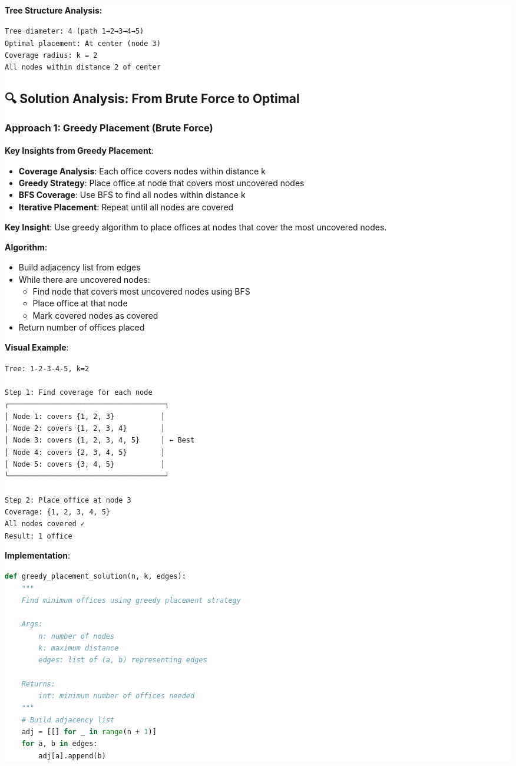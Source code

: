 **Tree Structure Analysis:**
```
Tree diameter: 4 (path 1→2→3→4→5)
Optimal placement: At center (node 3)
Coverage radius: k = 2
All nodes within distance 2 of center
```

## 🔍 Solution Analysis: From Brute Force to Optimal

### Approach 1: Greedy Placement (Brute Force)

**Key Insights from Greedy Placement**:
- **Coverage Analysis**: Each office covers nodes within distance k
- **Greedy Strategy**: Place office at node that covers most uncovered nodes
- **BFS Coverage**: Use BFS to find all nodes within distance k
- **Iterative Placement**: Repeat until all nodes are covered

**Key Insight**: Use greedy algorithm to place offices at nodes that cover the most uncovered nodes.

**Algorithm**:
- Build adjacency list from edges
- While there are uncovered nodes:
  - Find node that covers most uncovered nodes using BFS
  - Place office at that node
  - Mark covered nodes as covered
- Return number of offices placed

**Visual Example**:
```
Tree: 1-2-3-4-5, k=2

Step 1: Find coverage for each node
┌─────────────────────────────────────┐
│ Node 1: covers {1, 2, 3}           │
│ Node 2: covers {1, 2, 3, 4}        │
│ Node 3: covers {1, 2, 3, 4, 5}     │ ← Best
│ Node 4: covers {2, 3, 4, 5}        │
│ Node 5: covers {3, 4, 5}           │
└─────────────────────────────────────┘

Step 2: Place office at node 3
Coverage: {1, 2, 3, 4, 5}
All nodes covered ✓
Result: 1 office
```

**Implementation**:
```python
def greedy_placement_solution(n, k, edges):
    """
    Find minimum offices using greedy placement strategy
    
    Args:
        n: number of nodes
        k: maximum distance
        edges: list of (a, b) representing edges
    
    Returns:
        int: minimum number of offices needed
    """
    # Build adjacency list
    adj = [[] for _ in range(n + 1)]
    for a, b in edges:
        adj[a].append(b)
```